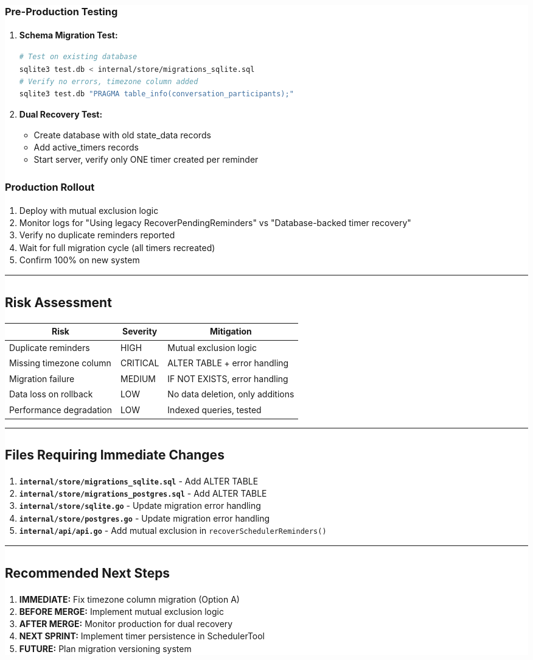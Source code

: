 ### Pre-Production Testing

1. **Schema Migration Test:**

   ```bash
   # Test on existing database
   sqlite3 test.db < internal/store/migrations_sqlite.sql
   # Verify no errors, timezone column added
   sqlite3 test.db "PRAGMA table_info(conversation_participants);"
   ```

2. **Dual Recovery Test:**
   - Create database with old state_data records
   - Add active_timers records
   - Start server, verify only ONE timer created per reminder

### Production Rollout

1. Deploy with mutual exclusion logic
2. Monitor logs for "Using legacy RecoverPendingReminders" vs "Database-backed timer recovery"
3. Verify no duplicate reminders reported
4. Wait for full migration cycle (all timers recreated)
5. Confirm 100% on new system

---

## Risk Assessment

| Risk | Severity | Mitigation |
|------|----------|------------|
| Duplicate reminders | HIGH | Mutual exclusion logic |
| Missing timezone column | CRITICAL | ALTER TABLE + error handling |
| Migration failure | MEDIUM | IF NOT EXISTS, error handling |
| Data loss on rollback | LOW | No data deletion, only additions |
| Performance degradation | LOW | Indexed queries, tested |

---

## Files Requiring Immediate Changes

1. **`internal/store/migrations_sqlite.sql`** - Add ALTER TABLE
2. **`internal/store/migrations_postgres.sql`** - Add ALTER TABLE  
3. **`internal/store/sqlite.go`** - Update migration error handling
4. **`internal/store/postgres.go`** - Update migration error handling
5. **`internal/api/api.go`** - Add mutual exclusion in `recoverSchedulerReminders()`

---

## Recommended Next Steps

1. **IMMEDIATE:** Fix timezone column migration (Option A)
2. **BEFORE MERGE:** Implement mutual exclusion logic
3. **AFTER MERGE:** Monitor production for dual recovery
4. **NEXT SPRINT:** Implement timer persistence in SchedulerTool
5. **FUTURE:** Plan migration versioning system
